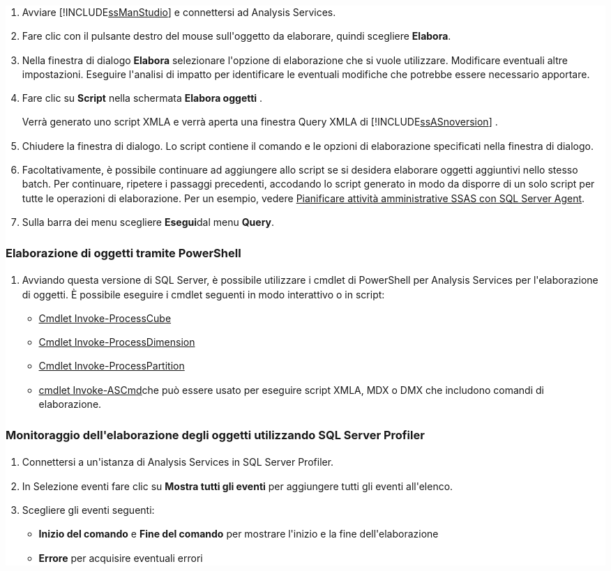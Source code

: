 1.  Avviare [!INCLUDE[ssManStudio](../../includes/ssmanstudio-md.md)] e connettersi ad Analysis Services.  
  
2.  Fare clic con il pulsante destro del mouse sull'oggetto da elaborare, quindi scegliere **Elabora**.  
  
3.  Nella finestra di dialogo **Elabora** selezionare l'opzione di elaborazione che si vuole utilizzare. Modificare eventuali altre impostazioni. Eseguire l'analisi di impatto per identificare le eventuali modifiche che potrebbe essere necessario apportare.  
  
4.  Fare clic su **Script** nella schermata **Elabora oggetti** .  
  
     Verrà generato uno script XMLA e verrà aperta una finestra Query XMLA di [!INCLUDE[ssASnoversion](../../includes/ssasnoversion-md.md)] .  
  
5.  Chiudere la finestra di dialogo. Lo script contiene il comando e le opzioni di elaborazione specificati nella finestra di dialogo.  
  
6.  Facoltativamente, è possibile continuare ad aggiungere allo script se si desidera elaborare oggetti aggiuntivi nello stesso batch. Per continuare, ripetere i passaggi precedenti, accodando lo script generato in modo da disporre di un solo script per tutte le operazioni di elaborazione. Per un esempio, vedere [Pianificare attività amministrative SSAS con SQL Server Agent](../../analysis-services/instances/schedule-ssas-administrative-tasks-with-sql-server-agent.md).  
  
7.  Sulla barra dei menu scegliere **Esegui**dal menu **Query**.  
  
### <a name="processing-objects-using-powershell"></a>Elaborazione di oggetti tramite PowerShell  
  
1.  Avviando questa versione di SQL Server, è possibile utilizzare i cmdlet di PowerShell per Analysis Services per l'elaborazione di oggetti. È possibile eseguire i cmdlet seguenti in modo interattivo o in script:  
  
    -   [Cmdlet Invoke-ProcessCube](../../analysis-services/powershell/invoke-processcube-cmdlet.md)  
  
    -   [Cmdlet Invoke-ProcessDimension](../../analysis-services/powershell/invoke-processdimension-cmdlet.md)  
  
    -   [Cmdlet Invoke-ProcessPartition](../../analysis-services/powershell/invoke-processpartition-cmdlet.md)  
  
    -   [cmdlet Invoke-ASCmd](../../analysis-services/powershell/invoke-ascmd-cmdlet.md)che può essere usato per eseguire script XMLA, MDX o DMX che includono comandi di elaborazione.  
  
### <a name="monitoring-object-processing-using-sql-server-profiler"></a>Monitoraggio dell'elaborazione degli oggetti utilizzando SQL Server Profiler  
  
1.  Connettersi a un'istanza di Analysis Services in SQL Server Profiler.  
  
2.  In Selezione eventi fare clic su **Mostra tutti gli eventi** per aggiungere tutti gli eventi all'elenco.  
  
3.  Scegliere gli eventi seguenti:  
  
    -   **Inizio del comando** e **Fine del comando** per mostrare l'inizio e la fine dell'elaborazione  
  
    -   **Errore** per acquisire eventuali errori  
  